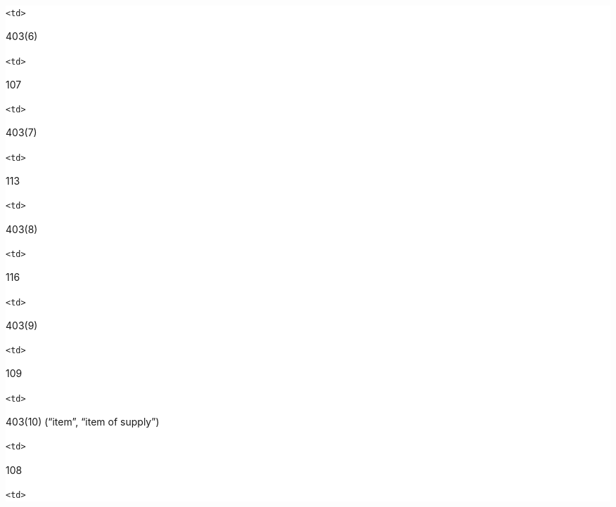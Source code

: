   </tr>

  <tr>

    <td> 

403(6)  </td>

    <td> 

107  </td>

  </tr>

  <tr>

    <td> 

403(7)  </td>

    <td> 

113  </td>

  </tr>

  <tr>

    <td> 

403(8)  </td>

    <td> 

116  </td>

  </tr>

  <tr>

    <td> 

403(9)  </td>

    <td> 

109  </td>

  </tr>

  <tr>

    <td> 

403(10) (“item”, “item of supply”)  </td>

    <td> 

108  </td>

  </tr>

  <tr>

    <td> 
